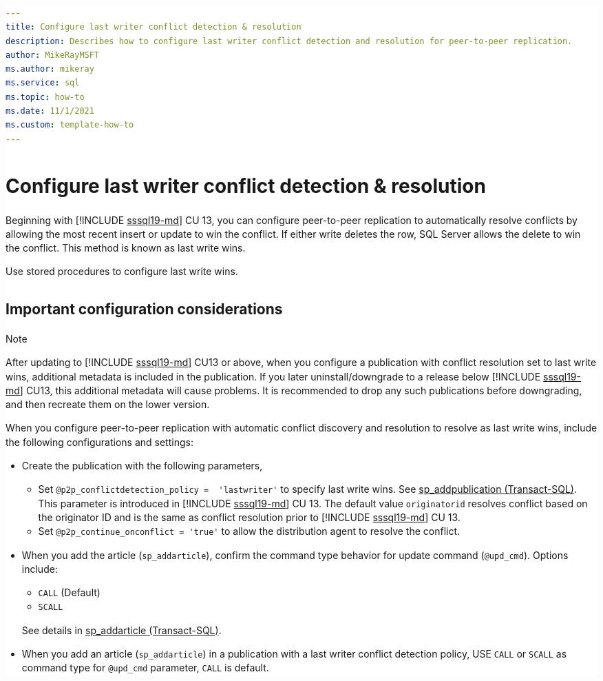 ```yaml
---
title: Configure last writer conflict detection & resolution
description: Describes how to configure last writer conflict detection and resolution for peer-to-peer replication.
author: MikeRayMSFT
ms.author: mikeray
ms.service: sql
ms.topic: how-to
ms.date: 11/1/2021
ms.custom: template-how-to 
---
```


# Configure last writer conflict detection & resolution

Beginning with [!INCLUDE [sssql19-md](../../../../includes/sssql19-md.md)] CU 13, you can configure peer-to-peer replication to automatically resolve conflicts by allowing the most recent insert or update to win the conflict. If either write deletes the row, SQL Server allows the delete to win the conflict. This method is known as last write wins.

Use stored procedures to configure last write wins.

## Important configuration considerations

>[!NOTE]
>After updating to [!INCLUDE [sssql19-md](../../../../includes/sssql19-md.md)] CU13 or above, when you configure a publication with conflict resolution set to last write wins, additional metadata is included in the publication.  If you later uninstall/downgrade to a release below [!INCLUDE [sssql19-md](../../../../includes/sssql19-md.md)] CU13, this additional metadata will cause problems.  It is recommended to drop any such publications before downgrading, and then recreate them on the lower version.

When you configure peer-to-peer replication with automatic conflict discovery and resolution to resolve as last write wins, include the following configurations and settings:

- Create the publication with the following parameters, 
  - Set `@p2p_conflictdetection_policy =  'lastwriter'` to specify last write wins. See [sp_addpublication (Transact-SQL)](../../../system-stored-procedures/sp-addpublication-transact-sql.md). This parameter is introduced in [!INCLUDE [sssql19-md](../../../../includes/sssql19-md.md)] CU 13. The default value `originatorid` resolves conflict based on the originator ID and is the same as conflict resolution prior to [!INCLUDE [sssql19-md](../../../../includes/sssql19-md.md)] CU 13.
  - Set `@p2p_continue_onconflict = 'true'` to allow the distribution agent to resolve the conflict.

- When you add the article (`sp_addarticle`), confirm the command type behavior for update command (`@upd_cmd`). Options include:
  - `CALL` (Default)
  - `SCALL`

   See details in [sp_addarticle (Transact-SQL)](../../../system-stored-procedures/sp-addarticle-transact-sql.md).
  
- When you add an article (`sp_addarticle`) in a publication with a last writer conflict detection policy, USE `CALL` or `SCALL` as command type for `@upd_cmd` parameter, `CALL` is default.
